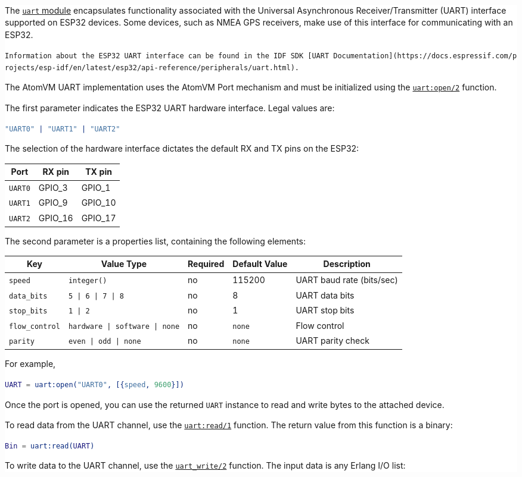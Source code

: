 The [`uart` module](./apidocs/erlang/eavmlib/uart.md) encapsulates functionality associated with the Universal Asynchronous Receiver/Transmitter (UART) interface supported on ESP32 devices.  Some devices, such as NMEA GPS receivers, make use of this interface for communicating with an ESP32.

```{seealso}
Information about the ESP32 UART interface can be found in the IDF SDK [UART Documentation](https://docs.espressif.com/projects/esp-idf/en/latest/esp32/api-reference/peripherals/uart.html).
```

The AtomVM UART implementation uses the AtomVM Port mechanism and must be initialized using the [`uart:open/2`](./apidocs/erlang/eavmlib/uart.md#open2) function.

The first parameter indicates the ESP32 UART hardware interface.  Legal values are:

```erlang
"UART0" | "UART1" | "UART2"
```

The selection of the hardware interface dictates the default RX and TX pins on the ESP32:

| Port | RX pin | TX pin |
|-------------|--------|-------|
| `UART0` | GPIO_3 | GPIO_1 |
| `UART1` | GPIO_9 | GPIO_10 |
| `UART2` | GPIO_16 | GPIO_17 |

The second parameter is a properties list, containing the following elements:

| Key | Value Type | Required | Default Value | Description |
|-----|------------|----------|---------------|-------------|
| `speed` | `integer()` | no | 115200 | UART baud rate (bits/sec) |
| `data_bits` | `5 \| 6 \| 7 \| 8` | no | 8 | UART data bits |
| `stop_bits` | `1 \| 2` | no | 1 | UART stop bits |
| `flow_control` | `hardware \| software \| none` | no | `none` | Flow control |
| `parity` | `even \| odd \| none` | no | `none` | UART parity check |

For example,

```erlang
UART = uart:open("UART0", [{speed, 9600}])
```

Once the port is opened, you can use the returned `UART` instance to read and write bytes to the attached device.

To read data from the UART channel, use the [`uart:read/1`](./apidocs/erlang/eavmlib/uart.md#read1) function.  The return value from this function is a binary:

```erlang
Bin = uart:read(UART)
```

To write data to the UART channel, use the [`uart_write/2`](./apidocs/erlang/eavmlib/uart.md#write2) function.  The input data is any Erlang I/O list:
